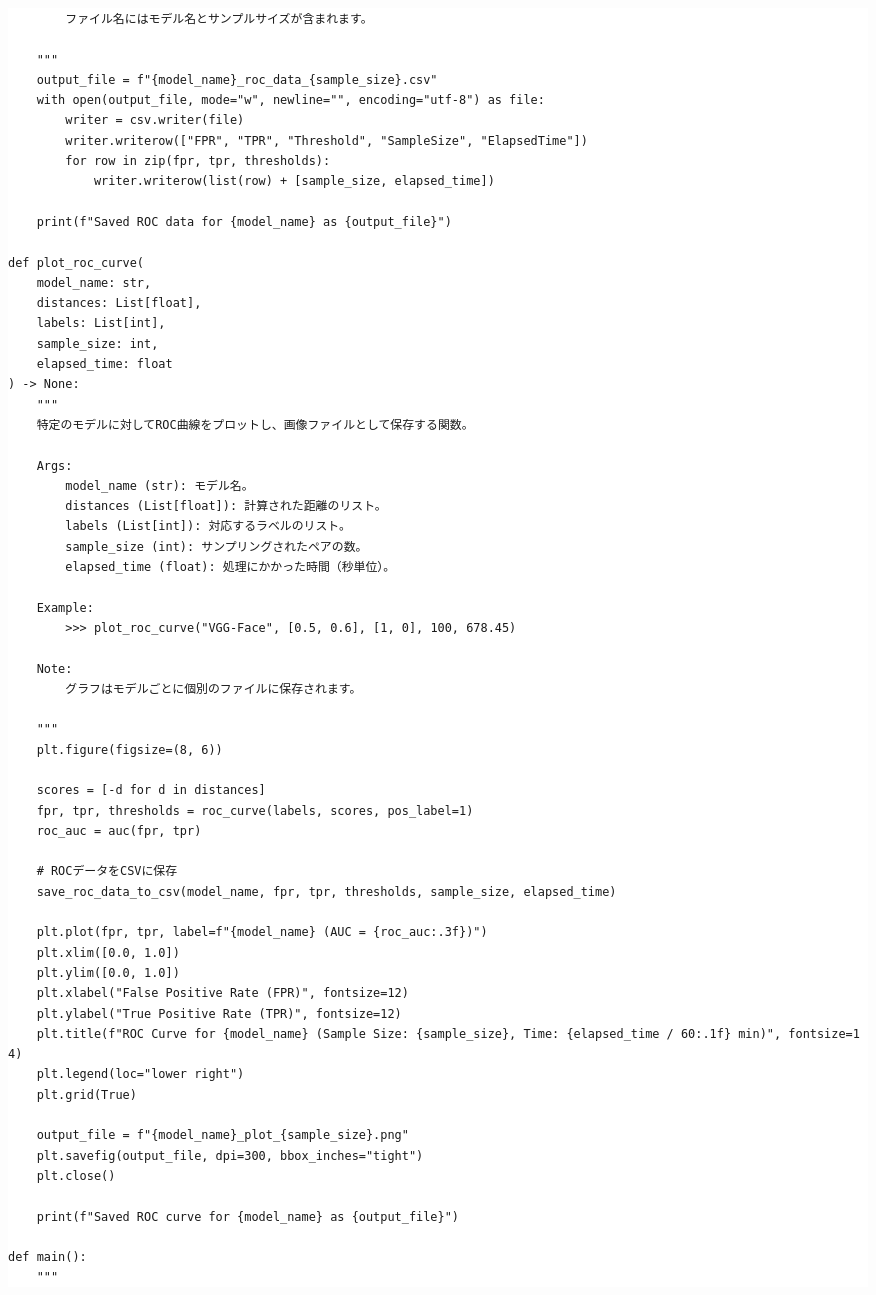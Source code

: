 ```python: deepface_auc_roc_random_sampling.py
        ファイル名にはモデル名とサンプルサイズが含まれます。

    """
    output_file = f"{model_name}_roc_data_{sample_size}.csv"
    with open(output_file, mode="w", newline="", encoding="utf-8") as file:
        writer = csv.writer(file)
        writer.writerow(["FPR", "TPR", "Threshold", "SampleSize", "ElapsedTime"])
        for row in zip(fpr, tpr, thresholds):
            writer.writerow(list(row) + [sample_size, elapsed_time])

    print(f"Saved ROC data for {model_name} as {output_file}")

def plot_roc_curve(
    model_name: str,
    distances: List[float],
    labels: List[int],
    sample_size: int,
    elapsed_time: float
) -> None:
    """
    特定のモデルに対してROC曲線をプロットし、画像ファイルとして保存する関数。

    Args:
        model_name (str): モデル名。
        distances (List[float]): 計算された距離のリスト。
        labels (List[int]): 対応するラベルのリスト。
        sample_size (int): サンプリングされたペアの数。
        elapsed_time (float): 処理にかかった時間（秒単位）。

    Example:
        >>> plot_roc_curve("VGG-Face", [0.5, 0.6], [1, 0], 100, 678.45)

    Note:
        グラフはモデルごとに個別のファイルに保存されます。

    """
    plt.figure(figsize=(8, 6))

    scores = [-d for d in distances]
    fpr, tpr, thresholds = roc_curve(labels, scores, pos_label=1)
    roc_auc = auc(fpr, tpr)

    # ROCデータをCSVに保存
    save_roc_data_to_csv(model_name, fpr, tpr, thresholds, sample_size, elapsed_time)

    plt.plot(fpr, tpr, label=f"{model_name} (AUC = {roc_auc:.3f})")
    plt.xlim([0.0, 1.0])
    plt.ylim([0.0, 1.0])
    plt.xlabel("False Positive Rate (FPR)", fontsize=12)
    plt.ylabel("True Positive Rate (TPR)", fontsize=12)
    plt.title(f"ROC Curve for {model_name} (Sample Size: {sample_size}, Time: {elapsed_time / 60:.1f} min)", fontsize=14)
    plt.legend(loc="lower right")
    plt.grid(True)

    output_file = f"{model_name}_plot_{sample_size}.png"
    plt.savefig(output_file, dpi=300, bbox_inches="tight")
    plt.close()

    print(f"Saved ROC curve for {model_name} as {output_file}")

def main():
    """
```